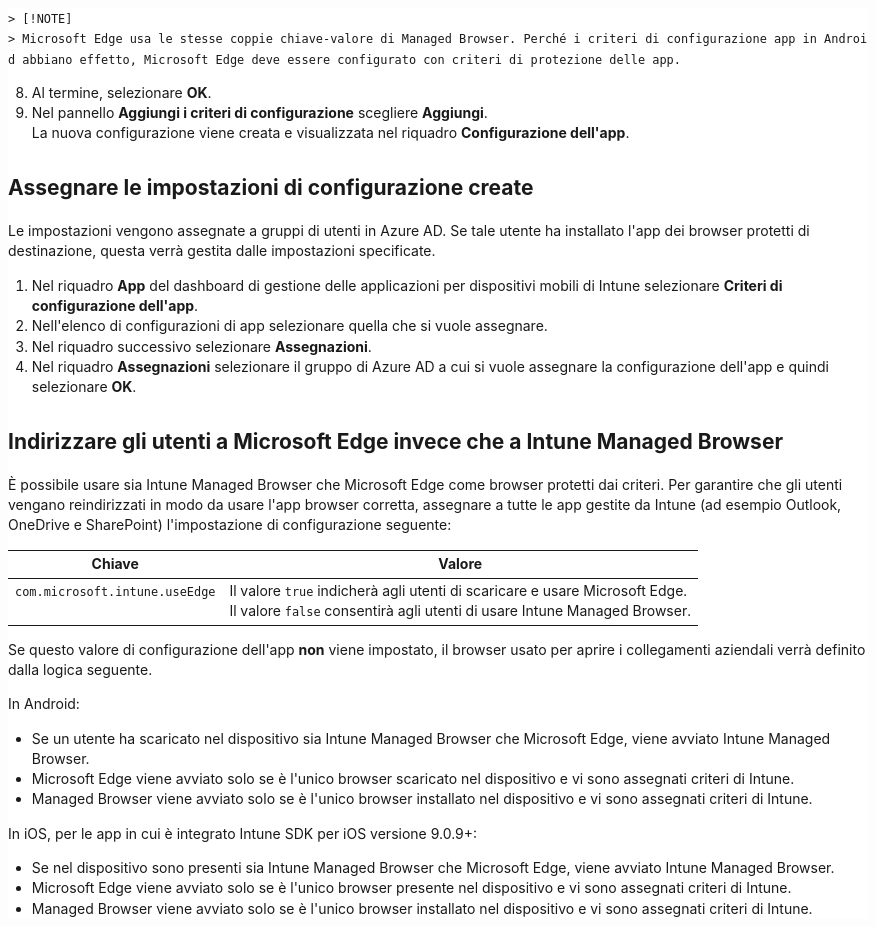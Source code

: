     > [!NOTE]
    > Microsoft Edge usa le stesse coppie chiave-valore di Managed Browser. Perché i criteri di configurazione app in Android abbiano effetto, Microsoft Edge deve essere configurato con criteri di protezione delle app.

8. Al termine, selezionare **OK**.
9. Nel pannello **Aggiungi i criteri di configurazione** scegliere **Aggiungi**.<br>
    La nuova configurazione viene creata e visualizzata nel riquadro **Configurazione dell'app**.

## <a name="assign-the-configuration-settings-you-created"></a>Assegnare le impostazioni di configurazione create 

Le impostazioni vengono assegnate a gruppi di utenti in Azure AD. Se tale utente ha installato l'app dei browser protetti di destinazione, questa verrà gestita dalle impostazioni specificate.

1. Nel riquadro **App** del dashboard di gestione delle applicazioni per dispositivi mobili di Intune selezionare **Criteri di configurazione dell'app**.
2. Nell'elenco di configurazioni di app selezionare quella che si vuole assegnare.
3. Nel riquadro successivo selezionare **Assegnazioni**.
4. Nel riquadro **Assegnazioni** selezionare il gruppo di Azure AD a cui si vuole assegnare la configurazione dell'app e quindi selezionare **OK**.

## <a name="direct-users-to-microsoft-edge-instead-of-the-intune-managed-browser"></a>Indirizzare gli utenti a Microsoft Edge invece che a Intune Managed Browser 

È possibile usare sia Intune Managed Browser che Microsoft Edge come browser protetti dai criteri. Per garantire che gli utenti vengano reindirizzati in modo da usare l'app browser corretta, assegnare a tutte le app gestite da Intune (ad esempio Outlook, OneDrive e SharePoint) l'impostazione di configurazione seguente:

|    Chiave    |    Valore    |
|------------------------------------|--------------------------------------------------------------------------------------------------------------------------------------------------------|
|    `com.microsoft.intune.useEdge`    |    Il valore `true` indicherà agli utenti di scaricare e usare Microsoft Edge.<br>Il valore `false` consentirà agli utenti di usare Intune Managed Browser.    |

Se questo valore di configurazione dell'app **non** viene impostato, il browser usato per aprire i collegamenti aziendali verrà definito dalla logica seguente.

In Android:
- Se un utente ha scaricato nel dispositivo sia Intune Managed Browser che Microsoft Edge, viene avviato Intune Managed Browser. 
- Microsoft Edge viene avviato solo se è l'unico browser scaricato nel dispositivo e vi sono assegnati criteri di Intune.
- Managed Browser viene avviato solo se è l'unico browser installato nel dispositivo e vi sono assegnati criteri di Intune.

In iOS, per le app in cui è integrato Intune SDK per iOS versione 9.0.9+:
- Se nel dispositivo sono presenti sia Intune Managed Browser che Microsoft Edge, viene avviato Intune Managed Browser.  
- Microsoft Edge viene avviato solo se è l'unico browser presente nel dispositivo e vi sono assegnati criteri di Intune.
- Managed Browser viene avviato solo se è l'unico browser installato nel dispositivo e vi sono assegnati criteri di Intune.
